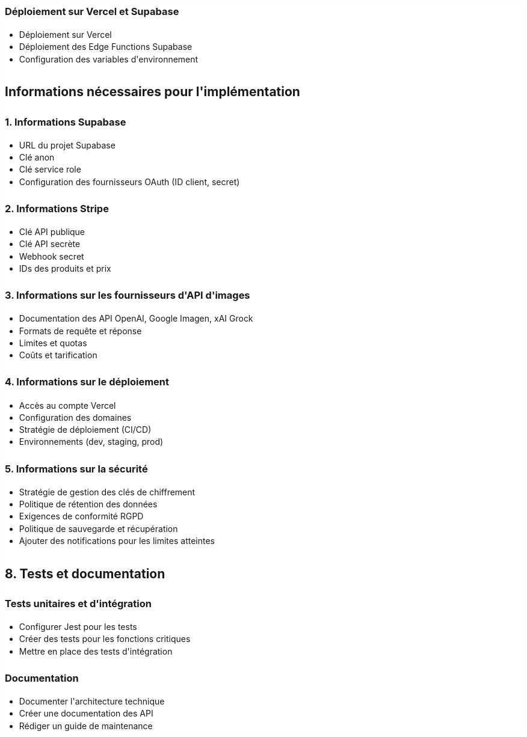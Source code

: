 ### Déploiement sur Vercel et Supabase
- Déploiement sur Vercel
- Déploiement des Edge Functions Supabase
- Configuration des variables d'environnement

## Informations nécessaires pour l'implémentation

### 1. Informations Supabase
- URL du projet Supabase
- Clé anon
- Clé service role
- Configuration des fournisseurs OAuth (ID client, secret)

### 2. Informations Stripe
- Clé API publique
- Clé API secrète
- Webhook secret
- IDs des produits et prix

### 3. Informations sur les fournisseurs d'API d'images
- Documentation des API OpenAI, Google Imagen, xAI Grock
- Formats de requête et réponse
- Limites et quotas
- Coûts et tarification

### 4. Informations sur le déploiement
- Accès au compte Vercel
- Configuration des domaines
- Stratégie de déploiement (CI/CD)
- Environnements (dev, staging, prod)

### 5. Informations sur la sécurité
- Stratégie de gestion des clés de chiffrement
- Politique de rétention des données
- Exigences de conformité RGPD
- Politique de sauvegarde et récupération
- Ajouter des notifications pour les limites atteintes

## 8. Tests et documentation

### Tests unitaires et d'intégration
- Configurer Jest pour les tests
- Créer des tests pour les fonctions critiques
- Mettre en place des tests d'intégration

### Documentation
- Documenter l'architecture technique
- Créer une documentation des API
- Rédiger un guide de maintenance
